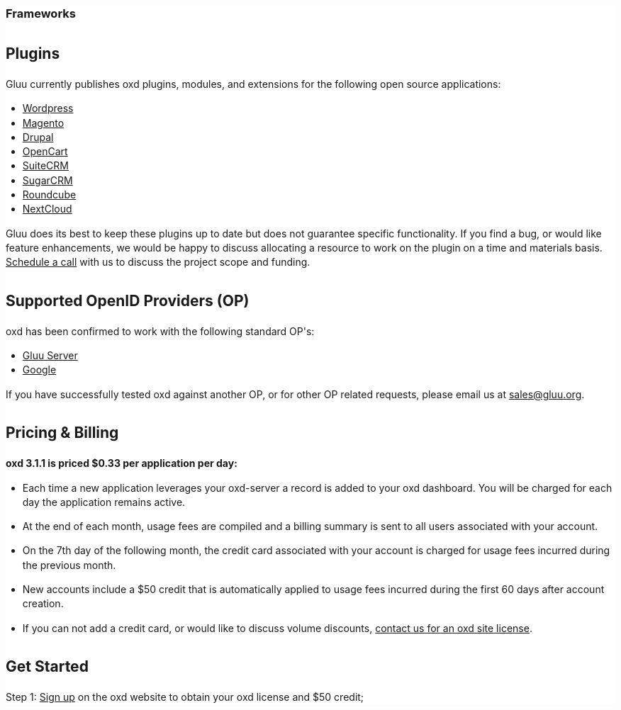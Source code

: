 ### Frameworks

## Plugins

Gluu currently publishes oxd plugins, modules, and extensions for the following open source applications:    

- [Wordpress](./plugin/wordpress/index.md)      
- [Magento](./plugin/magento/index.md)       
- [Drupal](./plugin/drupal/index.md)       
- [OpenCart](./plugin/opencart/index.md)       
- [SuiteCRM](./plugin/suitecrm/index.md)       
- [SugarCRM](./plugin/sugarcrm/index.md)       
- [Roundcube](./plugin/roundcube/index.md)  
- [NextCloud](./plugin/nextcloud/index.md) 

Gluu does its best to keep these plugins up to date but does not guarantee specific functionality. If you find a bug, or would like feature enhancements, we would be happy to discuss allocating a resource to work on the plugin on a time and materials basis. [Schedule a call](https://gluu.org/booking) with us to discuss the project scope and funding.

## Supported OpenID Providers (OP)
oxd has been confirmed to work with the following standard OP's:

- [Gluu Server](https://gluu.org/docs/ce/installation-guide/)    
- [Google](https://developers.google.com/identity/protocols/OpenIDConnect)   

If you have successfully tested oxd against another OP, or for other OP related requests, please email us at [sales@gluu.org](mailto:sales@gluu.org).  

## Pricing & Billing

**oxd 3.1.1 is priced $0.33 per application per day:**

- Each time a new application leverages your oxd-server a record is added to your oxd dashboard. You will be charged for each day the application remains active.    

- At the end of each month, usage fees are compiled and a billing summary is sent to all users associated with your account.   

- On the 7th day of the following month, the credit card associated with your account is charged for usage fees incurred during the previous month.    

- New accounts include a $50 credit that is automatically applied to usage fees incurred during the first 60 days after account creation.    
 
- If you can not add a credit card, or would like to discuss volume discounts, [contact us for an oxd site license](https://gluu.org/contact).     

## Get Started

Step 1: [Sign up](https://oxd.gluu.org) on the oxd website to obtain your oxd license and $50 credit;
